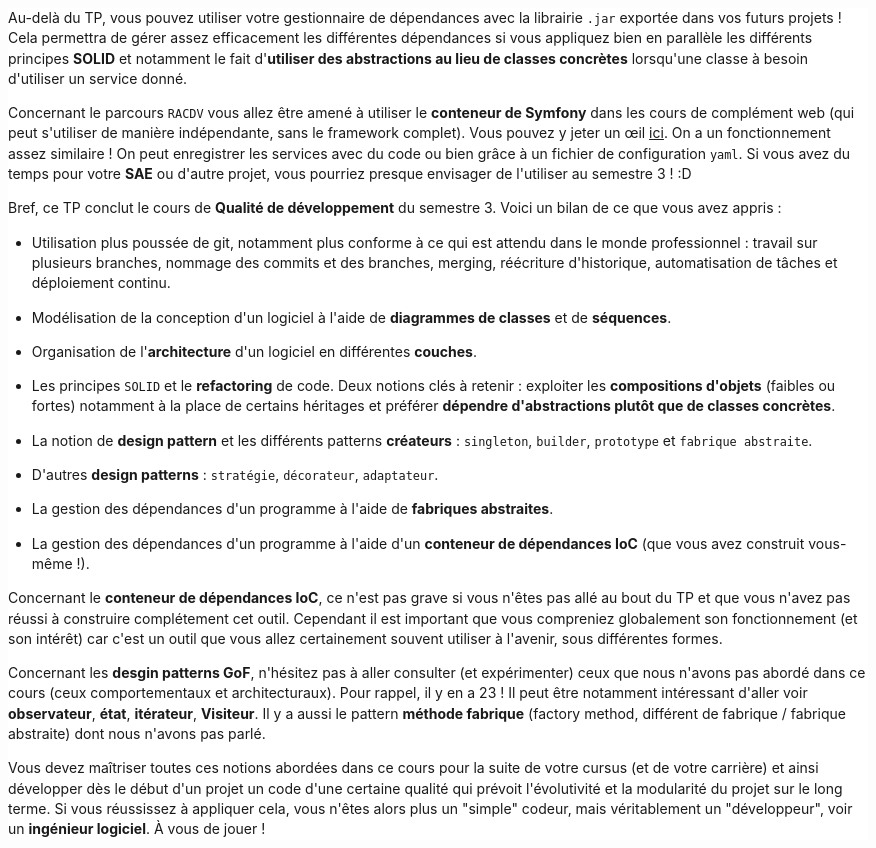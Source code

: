 Au-delà du TP, vous pouvez utiliser votre gestionnaire de dépendances avec la librairie `.jar` exportée dans vos futurs projets ! Cela permettra de gérer assez efficacement les différentes dépendances si vous appliquez bien en parallèle les différents principes **SOLID** et notamment le fait d'**utiliser des abstractions au lieu de classes concrètes** lorsqu'une classe à besoin d'utiliser un service donné.

Concernant le parcours `RACDV` vous allez être amené à utiliser le **conteneur de Symfony** dans les cours de complément web (qui peut s'utiliser de manière indépendante, sans le framework complet). Vous pouvez y jeter un œil [ici](https://symfony.com/doc/current/components/dependency_injection.html). On a un fonctionnement assez similaire ! On peut enregistrer les services avec du code ou bien grâce à un fichier de configuration `yaml`. Si vous avez du temps pour votre **SAE** ou d'autre projet, vous pourriez presque envisager de l'utiliser au semestre 3 ! :D

Bref, ce TP conclut le cours de **Qualité de développement** du semestre 3. Voici un bilan de ce que vous avez appris :

* Utilisation plus poussée de git, notamment plus conforme à ce qui est attendu dans le monde professionnel : travail sur plusieurs branches, nommage des commits et des branches, merging, réécriture d'historique, automatisation de tâches et déploiement continu.

* Modélisation de la conception d'un logiciel à l'aide de **diagrammes de classes** et de **séquences**.

* Organisation de l'**architecture** d'un logiciel en différentes **couches**.

* Les principes `SOLID` et le **refactoring** de code. Deux notions clés à retenir : exploiter les **compositions d'objets** (faibles ou fortes) notamment à la place de certains héritages et préférer **dépendre d'abstractions plutôt que de classes concrètes**.

* La notion de **design pattern** et les différents patterns **créateurs** : `singleton`, `builder`, `prototype` et `fabrique abstraite`.

* D'autres **design patterns** : `stratégie`, `décorateur`, `adaptateur`.

* La gestion des dépendances d'un programme à l'aide de **fabriques abstraites**.

* La gestion des dépendances d'un programme à l'aide d'un **conteneur de dépendances IoC** (que vous avez construit vous-même !).

Concernant le **conteneur de dépendances IoC**, ce n'est pas grave si vous n'êtes pas allé au bout du TP et que vous n'avez pas réussi à construire complétement cet outil. Cependant il est important que vous compreniez globalement son fonctionnement (et son intérêt) car c'est un outil que vous allez certainement souvent utiliser à l'avenir, sous différentes formes.

Concernant les **desgin patterns GoF**, n'hésitez pas à aller consulter (et expérimenter) ceux que nous n'avons pas abordé dans ce cours (ceux comportementaux et architecturaux). Pour rappel, il y en a 23 ! Il peut être notamment intéressant d'aller voir **observateur**, **état**, **itérateur**, **Visiteur**. Il y a aussi le pattern **méthode fabrique** (factory method, différent de fabrique / fabrique abstraite) dont nous n'avons pas parlé.

Vous devez maîtriser toutes ces notions abordées dans ce cours pour la suite de votre cursus (et de votre carrière) et ainsi développer dès le début d'un projet un code d'une certaine qualité qui prévoit l'évolutivité et la modularité du projet sur le long terme. Si vous réussissez à appliquer cela, vous n'êtes alors plus un "simple" codeur, mais véritablement un "développeur", voir un **ingénieur logiciel**. À vous de jouer !
